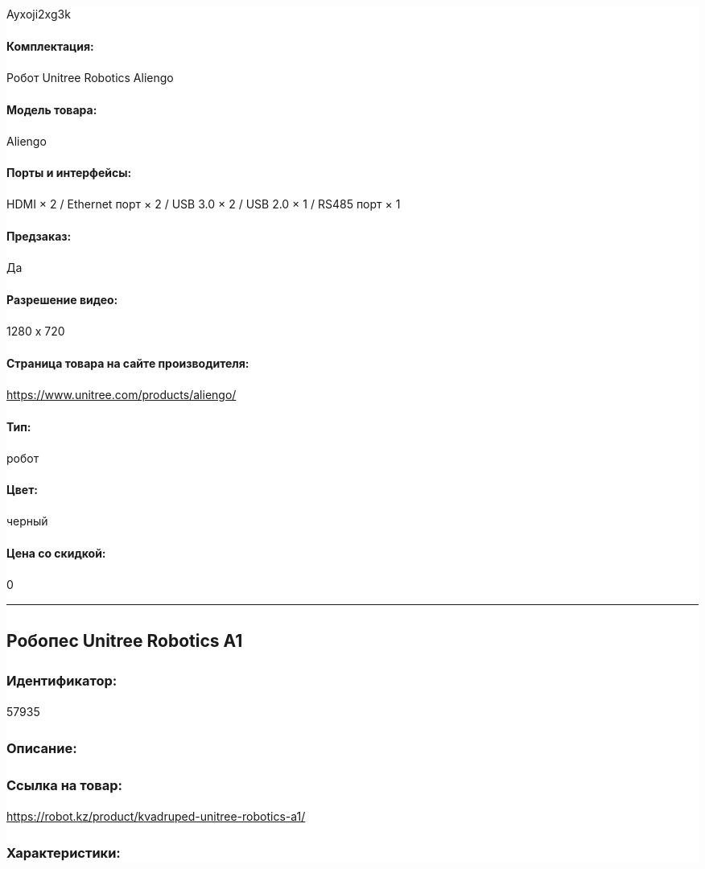 Ayxoji2xg3k

#### Комплектация:

Робот Unitree Robotics Aliengo

#### Модель товара:

Aliengo

#### Порты и интерфейсы:

HDMI × 2 / Ethernet порт × 2 / USB 3.0 × 2 / USB 2.0 × 1 / RS485 порт × 1

#### Предзаказ:

Да

#### Разрешение видео:

1280 x 720

#### Страница товара на сайте производителя:

https://www.unitree.com/products/aliengo/

#### Тип:

робот

#### Цвет:

черный

#### Цена со скидкой:

0

---

## Робопес Unitree Robotics A1

### Идентификатор:

57935

### Описание:



### Ссылка на товар:

https://robot.kz/product/kvadruped-unitree-robotics-a1/

### Характеристики:
